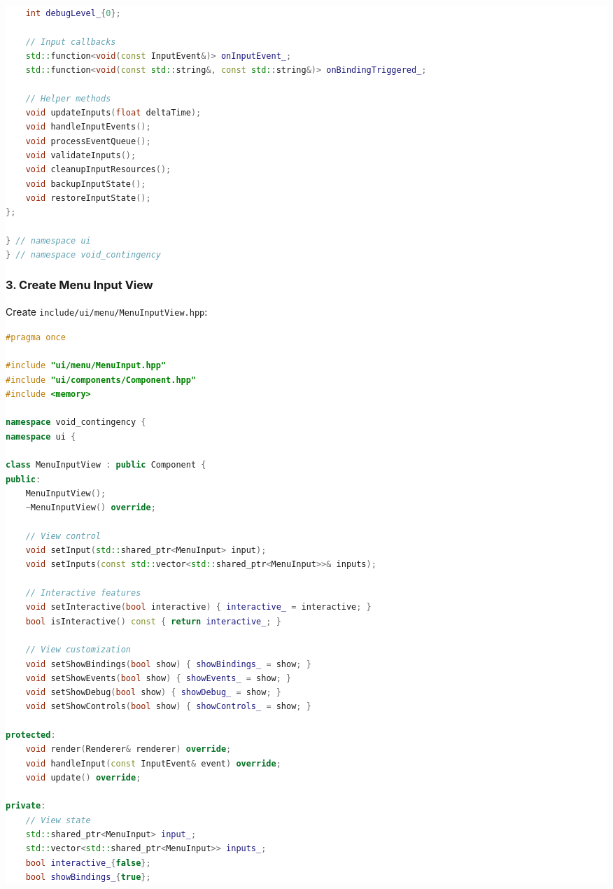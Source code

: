 ```cpp
    int debugLevel_{0};

    // Input callbacks
    std::function<void(const InputEvent&)> onInputEvent_;
    std::function<void(const std::string&, const std::string&)> onBindingTriggered_;

    // Helper methods
    void updateInputs(float deltaTime);
    void handleInputEvents();
    void processEventQueue();
    void validateInputs();
    void cleanupInputResources();
    void backupInputState();
    void restoreInputState();
};

} // namespace ui
} // namespace void_contingency
```

### 3. Create Menu Input View

Create `include/ui/menu/MenuInputView.hpp`:

```cpp
#pragma once

#include "ui/menu/MenuInput.hpp"
#include "ui/components/Component.hpp"
#include <memory>

namespace void_contingency {
namespace ui {

class MenuInputView : public Component {
public:
    MenuInputView();
    ~MenuInputView() override;

    // View control
    void setInput(std::shared_ptr<MenuInput> input);
    void setInputs(const std::vector<std::shared_ptr<MenuInput>>& inputs);

    // Interactive features
    void setInteractive(bool interactive) { interactive_ = interactive; }
    bool isInteractive() const { return interactive_; }

    // View customization
    void setShowBindings(bool show) { showBindings_ = show; }
    void setShowEvents(bool show) { showEvents_ = show; }
    void setShowDebug(bool show) { showDebug_ = show; }
    void setShowControls(bool show) { showControls_ = show; }

protected:
    void render(Renderer& renderer) override;
    void handleInput(const InputEvent& event) override;
    void update() override;

private:
    // View state
    std::shared_ptr<MenuInput> input_;
    std::vector<std::shared_ptr<MenuInput>> inputs_;
    bool interactive_{false};
    bool showBindings_{true};
```